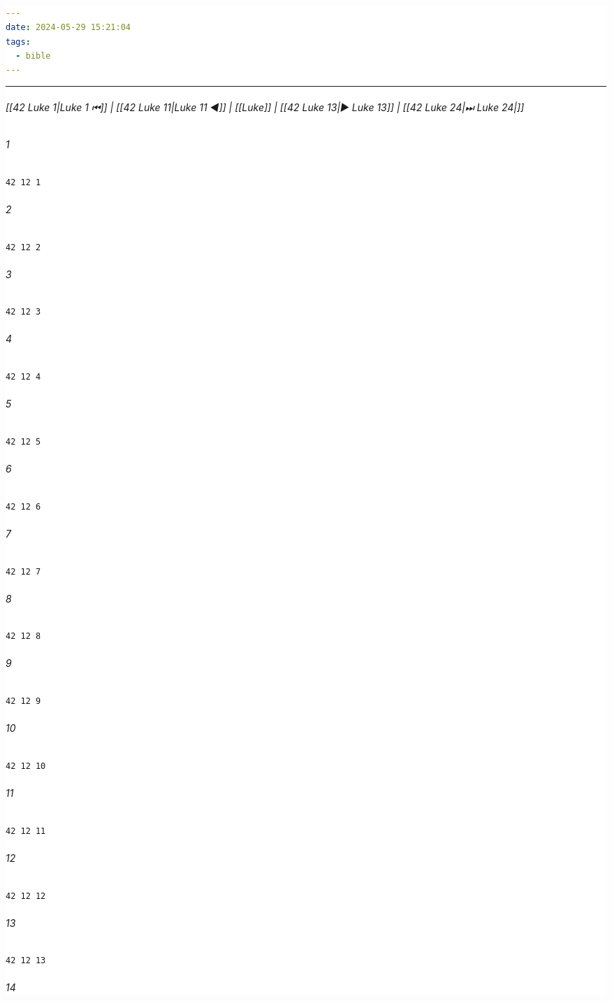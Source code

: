 ```yaml
---
date: 2024-05-29 15:21:04
tags:
  - bible
---
```

___

###### [[42 Luke 1|Luke 1 ⏮]] | [[42 Luke 11|Luke 11 ◀]] | [[Luke]] | [[42 Luke 13|▶ Luke 13]] | [[42 Luke 24|⏭ Luke 24|]]

###### 1
``` verse
42 12 1 
```
###### 2
``` verse
42 12 2 
```
###### 3
``` verse
42 12 3 
```
###### 4
``` verse
42 12 4 
```
###### 5
``` verse
42 12 5 
```
###### 6
``` verse
42 12 6 
```
###### 7
``` verse
42 12 7 
```
###### 8
``` verse
42 12 8 
```
###### 9
``` verse
42 12 9 
```
###### 10
``` verse
42 12 10 
```
###### 11
``` verse
42 12 11 
```
###### 12
``` verse
42 12 12 
```
###### 13
``` verse
42 12 13 
```
###### 14